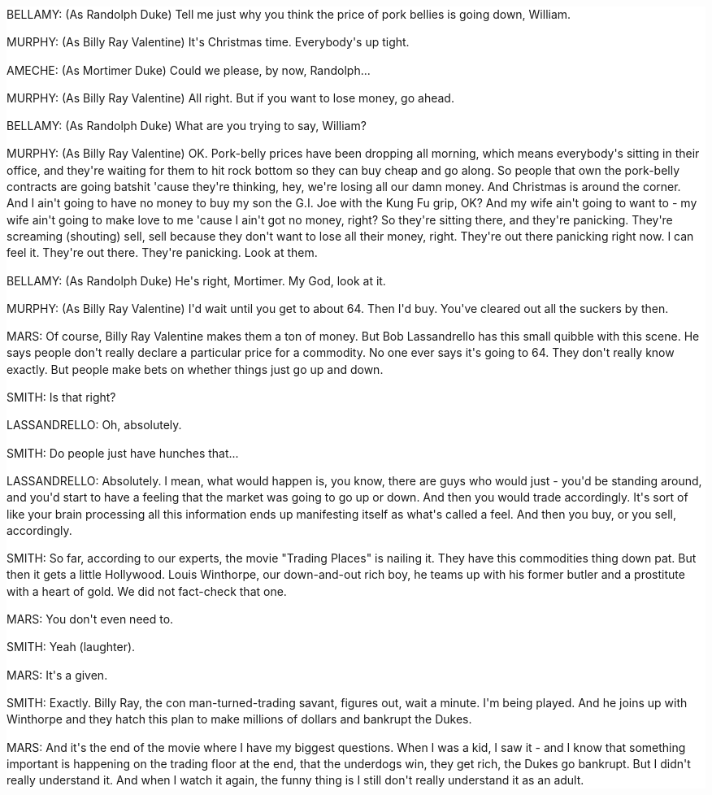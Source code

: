 BELLAMY: (As Randolph Duke) Tell me just why you think the price of pork bellies is going down, William.

MURPHY: (As Billy Ray Valentine) It's Christmas time. Everybody's up tight.

AMECHE: (As Mortimer Duke) Could we please, by now, Randolph...

MURPHY: (As Billy Ray Valentine) All right. But if you want to lose money, go ahead.

BELLAMY: (As Randolph Duke) What are you trying to say, William?

MURPHY: (As Billy Ray Valentine) OK. Pork-belly prices have been dropping all morning, which means everybody's sitting in their office, and they're waiting for them to hit rock bottom so they can buy cheap and go along. So people that own the pork-belly contracts are going batshit 'cause they're thinking, hey, we're losing all our damn money. And Christmas is around the corner. And I ain't going to have no money to buy my son the G.I. Joe with the Kung Fu grip, OK? And my wife ain't going to want to - my wife ain't going to make love to me 'cause I ain't got no money, right? So they're sitting there, and they're panicking. They're screaming (shouting) sell, sell because they don't want to lose all their money, right. They're out there panicking right now. I can feel it. They're out there. They're panicking. Look at them.

BELLAMY: (As Randolph Duke) He's right, Mortimer. My God, look at it.

MURPHY: (As Billy Ray Valentine) I'd wait until you get to about 64. Then I'd buy. You've cleared out all the suckers by then.

MARS: Of course, Billy Ray Valentine makes them a ton of money. But Bob Lassandrello has this small quibble with this scene. He says people don't really declare a particular price for a commodity. No one ever says it's going to 64. They don't really know exactly. But people make bets on whether things just go up and down.

SMITH: Is that right?

LASSANDRELLO: Oh, absolutely.

SMITH: Do people just have hunches that...

LASSANDRELLO: Absolutely. I mean, what would happen is, you know, there are guys who would just - you'd be standing around, and you'd start to have a feeling that the market was going to go up or down. And then you would trade accordingly. It's sort of like your brain processing all this information ends up manifesting itself as what's called a feel. And then you buy, or you sell, accordingly.

SMITH: So far, according to our experts, the movie "Trading Places" is nailing it. They have this commodities thing down pat. But then it gets a little Hollywood. Louis Winthorpe, our down-and-out rich boy, he teams up with his former butler and a prostitute with a heart of gold. We did not fact-check that one.

MARS: You don't even need to.

SMITH: Yeah (laughter).

MARS: It's a given.

SMITH: Exactly. Billy Ray, the con man-turned-trading savant, figures out, wait a minute. I'm being played. And he joins up with Winthorpe and they hatch this plan to make millions of dollars and bankrupt the Dukes.

MARS: And it's the end of the movie where I have my biggest questions. When I was a kid, I saw it - and I know that something important is happening on the trading floor at the end, that the underdogs win, they get rich, the Dukes go bankrupt. But I didn't really understand it. And when I watch it again, the funny thing is I still don't really understand it as an adult.
